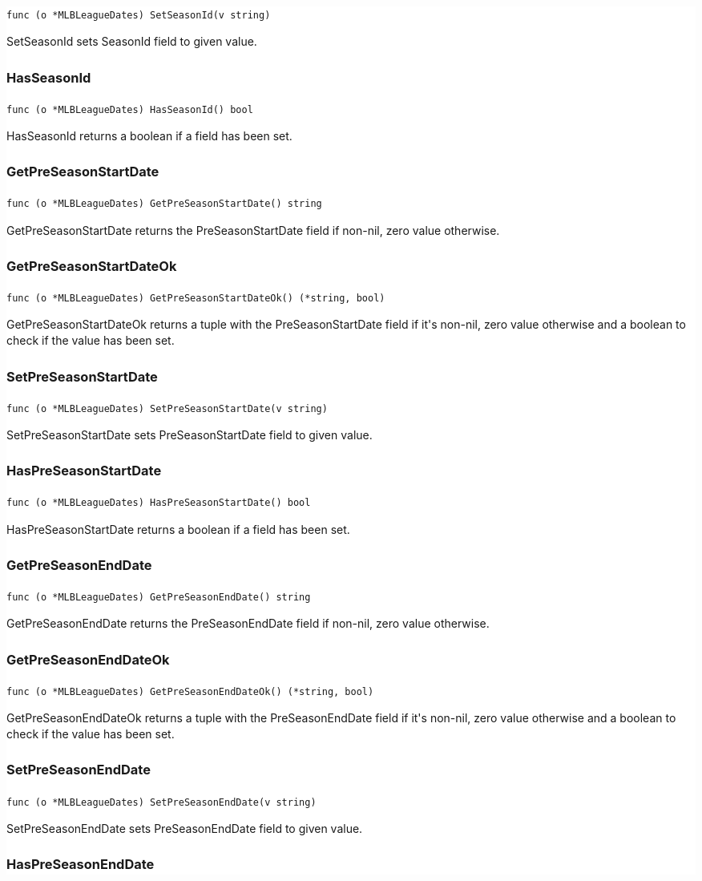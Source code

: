 `func (o *MLBLeagueDates) SetSeasonId(v string)`

SetSeasonId sets SeasonId field to given value.

### HasSeasonId

`func (o *MLBLeagueDates) HasSeasonId() bool`

HasSeasonId returns a boolean if a field has been set.

### GetPreSeasonStartDate

`func (o *MLBLeagueDates) GetPreSeasonStartDate() string`

GetPreSeasonStartDate returns the PreSeasonStartDate field if non-nil, zero value otherwise.

### GetPreSeasonStartDateOk

`func (o *MLBLeagueDates) GetPreSeasonStartDateOk() (*string, bool)`

GetPreSeasonStartDateOk returns a tuple with the PreSeasonStartDate field if it's non-nil, zero value otherwise
and a boolean to check if the value has been set.

### SetPreSeasonStartDate

`func (o *MLBLeagueDates) SetPreSeasonStartDate(v string)`

SetPreSeasonStartDate sets PreSeasonStartDate field to given value.

### HasPreSeasonStartDate

`func (o *MLBLeagueDates) HasPreSeasonStartDate() bool`

HasPreSeasonStartDate returns a boolean if a field has been set.

### GetPreSeasonEndDate

`func (o *MLBLeagueDates) GetPreSeasonEndDate() string`

GetPreSeasonEndDate returns the PreSeasonEndDate field if non-nil, zero value otherwise.

### GetPreSeasonEndDateOk

`func (o *MLBLeagueDates) GetPreSeasonEndDateOk() (*string, bool)`

GetPreSeasonEndDateOk returns a tuple with the PreSeasonEndDate field if it's non-nil, zero value otherwise
and a boolean to check if the value has been set.

### SetPreSeasonEndDate

`func (o *MLBLeagueDates) SetPreSeasonEndDate(v string)`

SetPreSeasonEndDate sets PreSeasonEndDate field to given value.

### HasPreSeasonEndDate
